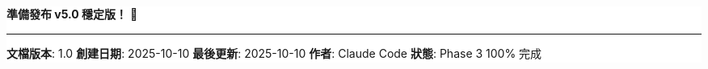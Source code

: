 **準備發布 v5.0 穩定版！** 🚀

---

**文檔版本**: 1.0
**創建日期**: 2025-10-10
**最後更新**: 2025-10-10
**作者**: Claude Code
**狀態**: Phase 3 100% 完成
